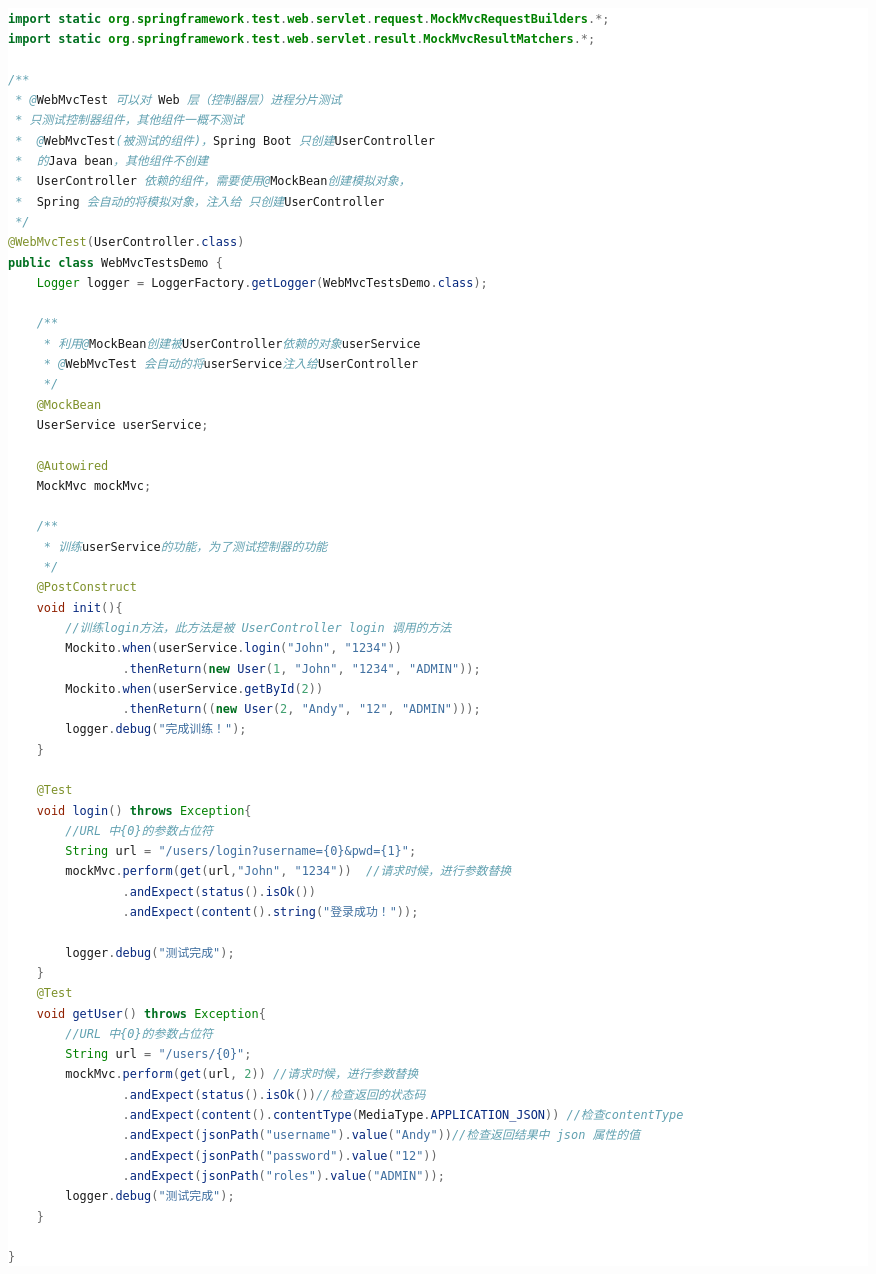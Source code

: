 ```java
import static org.springframework.test.web.servlet.request.MockMvcRequestBuilders.*;
import static org.springframework.test.web.servlet.result.MockMvcResultMatchers.*;

/**
 * @WebMvcTest 可以对 Web 层（控制器层）进程分片测试
 * 只测试控制器组件，其他组件一概不测试
 *  @WebMvcTest(被测试的组件)，Spring Boot 只创建UserController
 *  的Java bean，其他组件不创建
 *  UserController 依赖的组件，需要使用@MockBean创建模拟对象，
 *  Spring 会自动的将模拟对象，注入给 只创建UserController
 */
@WebMvcTest(UserController.class)
public class WebMvcTestsDemo {
    Logger logger = LoggerFactory.getLogger(WebMvcTestsDemo.class);

    /**
     * 利用@MockBean创建被UserController依赖的对象userService
     * @WebMvcTest 会自动的将userService注入给UserController
     */
    @MockBean
    UserService userService;

    @Autowired
    MockMvc mockMvc;

    /**
     * 训练userService的功能，为了测试控制器的功能
     */
    @PostConstruct
    void init(){
        //训练login方法，此方法是被 UserController login 调用的方法
        Mockito.when(userService.login("John", "1234"))
                .thenReturn(new User(1, "John", "1234", "ADMIN"));
        Mockito.when(userService.getById(2))
                .thenReturn((new User(2, "Andy", "12", "ADMIN")));
        logger.debug("完成训练！");
    }

    @Test
    void login() throws Exception{
        //URL 中{0}的参数占位符
        String url = "/users/login?username={0}&pwd={1}";
        mockMvc.perform(get(url,"John", "1234"))  //请求时候，进行参数替换
                .andExpect(status().isOk())
                .andExpect(content().string("登录成功！"));

        logger.debug("测试完成");
    }
    @Test
    void getUser() throws Exception{
        //URL 中{0}的参数占位符
        String url = "/users/{0}";
        mockMvc.perform(get(url, 2)) //请求时候，进行参数替换
                .andExpect(status().isOk())//检查返回的状态码
                .andExpect(content().contentType(MediaType.APPLICATION_JSON)) //检查contentType
                .andExpect(jsonPath("username").value("Andy"))//检查返回结果中 json 属性的值
                .andExpect(jsonPath("password").value("12"))
                .andExpect(jsonPath("roles").value("ADMIN"));
        logger.debug("测试完成");
    }

}
```